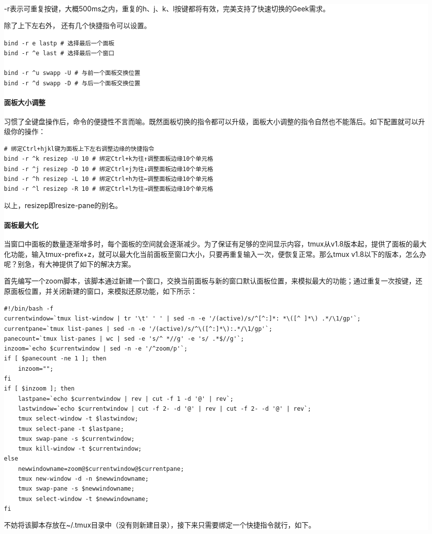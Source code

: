-r表示可重复按键，大概500ms之内，重复的h、j、k、l按键都将有效，完美支持了快速切换的Geek需求。

除了上下左右外， 还有几个快捷指令可以设置。

    bind -r e lastp # 选择最后一个面板
    bind -r ^e last # 选择最后一个窗口
    
    bind -r ^u swapp -U # 与前一个面板交换位置
    bind -r ^d swapp -D # 与后一个面板交换位置

#### 面板大小调整

习惯了全键盘操作后，命令的便捷性不言而喻。既然面板切换的指令都可以升级，面板大小调整的指令自然也不能落后。如下配置就可以升级你的操作：

    # 绑定Ctrl+hjkl键为面板上下左右调整边缘的快捷指令
    bind -r ^k resizep -U 10 # 绑定Ctrl+k为往↑调整面板边缘10个单元格
    bind -r ^j resizep -D 10 # 绑定Ctrl+j为往↓调整面板边缘10个单元格
    bind -r ^h resizep -L 10 # 绑定Ctrl+h为往←调整面板边缘10个单元格
    bind -r ^l resizep -R 10 # 绑定Ctrl+l为往→调整面板边缘10个单元格

以上，resizep即resize-pane的别名。

#### 面板最大化

当窗口中面板的数量逐渐增多时，每个面板的空间就会逐渐减少。为了保证有足够的空间显示内容，tmux从v1.8版本起，提供了面板的最大化功能，输入tmux-prefix+z，就可以最大化当前面板至窗口大小，只要再重复输入一次，便恢复正常。那么tmux v1.8以下的版本，怎么办呢？别急，有大神提供了如下的解决方案。

首先编写一个zoom脚本，该脚本通过新建一个窗口，交换当前面板与新的窗口默认面板位置，来模拟最大的功能；通过重复一次按键，还原面板位置，并关闭新建的窗口，来模拟还原功能，如下所示：

    #!/bin/bash -f
    currentwindow=`tmux list-window | tr '\t' ' ' | sed -n -e '/(active)/s/^[^:]*: *\([^ ]*\) .*/\1/gp'`;
    currentpane=`tmux list-panes | sed -n -e '/(active)/s/^\([^:]*\):.*/\1/gp'`;
    panecount=`tmux list-panes | wc | sed -e 's/^ *//g' -e 's/ .*$//g'`;
    inzoom=`echo $currentwindow | sed -n -e '/^zoom/p'`;
    if [ $panecount -ne 1 ]; then
        inzoom="";
    fi
    if [ $inzoom ]; then
        lastpane=`echo $currentwindow | rev | cut -f 1 -d '@' | rev`;
        lastwindow=`echo $currentwindow | cut -f 2- -d '@' | rev | cut -f 2- -d '@' | rev`;
        tmux select-window -t $lastwindow;
        tmux select-pane -t $lastpane;
        tmux swap-pane -s $currentwindow;
        tmux kill-window -t $currentwindow;
    else
        newwindowname=zoom@$currentwindow@$currentpane;
        tmux new-window -d -n $newwindowname;
        tmux swap-pane -s $newwindowname;
        tmux select-window -t $newwindowname;
    fi

不妨将该脚本存放在~/.tmux目录中（没有则新建目录），接下来只需要绑定一个快捷指令就行，如下。


[0]: /tags/Tool/
[1]: #导读
[2]: #简介
[3]: #安装
[4]: #基本概念
[5]: #会话
[6]: #新建会话
[7]: #断开当前会话
[8]: #进入之前的会话
[9]: #关闭会话
[10]: #查看所有的会话
[11]: #Tmux快捷指令
[12]: #灵活的配置性
[13]: #修改指令前缀
[14]: #新增面板
[15]: #开启鼠标支持
[16]: #快速面板切换
[17]: #面板大小调整
[18]: #面板最大化
[19]: #窗口变为面板
[20]: #其他配置
[21]: #恢复用户空间
[22]: #复制模式
[23]: #自定义复制和选择快捷键
[24]: #Buffer缓存
[25]: #使用系统粘贴板
[26]: #保存Tmux会话
[27]: #Tmux-Resurrect
[28]: #Tmux-Continuum
[29]: #Tpm
[30]: #会话共享
[31]: #结对编程
[32]: #共享账号-amp-组会话
[33]: #独立账号-amp-Socket共享会话
[34]: #Tmux优化
[35]: #设置窗口面板起始序号
[36]: #自定义状态栏
[37]: #开启256-colors支持
[38]: #关闭默认的rename机制
[39]: #去掉小圆点
[40]: #脚本化的Tmux
[41]: #开机自动启用Web服务器
[42]: https://chrome.google.com/webstore/detail/onetab/chphlpgkkbolifaimnlloiipkdnihall
[43]: https://apple.stackexchange.com/questions/174779/unable-to-run-display-notification-using-osascript-in-a-tmux-session
[44]: https://stackoverflow.com/questions/30404944/open-command-doesnt-work-properly-inside-tmux/30412054#30412054
[45]: https://stackoverflow.com/questions/16618992/cant-paste-into-macvim/16661806#16661806
[46]: https://github.com/tmuxinator/tmuxinator
[47]: https://github.com/tmux-plugins/tmux-resurrect/blob/master/docs/migrating_from_tmuxinator.md#migrating-from-tmuxinator
[48]: https://github.com/tmux-plugins/tmux-resurrect/blob/master/docs/restoring_programs.md
[49]: https://github.com/tmux-plugins/tmux-resurrect/issues/98
[50]: https://github.com/Louiszhai/tmux/blob/master/.tmux.conf
[51]: https://github.com/Louiszhai/tmux/blob/master/init.sh
[52]: https://github.com/Louiszhai
[53]: http://louiszhai.github.io/2017/09/30/tmux/
[54]: https://github.com/tmux/tmux/wiki/FAQ#i-found-a-bug-in-tmux-what-do-i-do
[55]: https://superuser.com/questions/238702/maximizing-a-pane-in-tmux/357799#433702
[56]: https://superuser.com/questions/196060/selecting-text-tmux-copy-mode#1204738
[57]: https://unix.stackexchange.com/questions/1045/getting-256-colors-to-work-in-tmux
[58]: https://www.kancloud.cn/kancloud/tmux/62462
[59]: https://github.com/ChrisJohnsen/tmux-MacOSX-pasteboard
[60]: https://github.com/tmux/tmux/issues/909